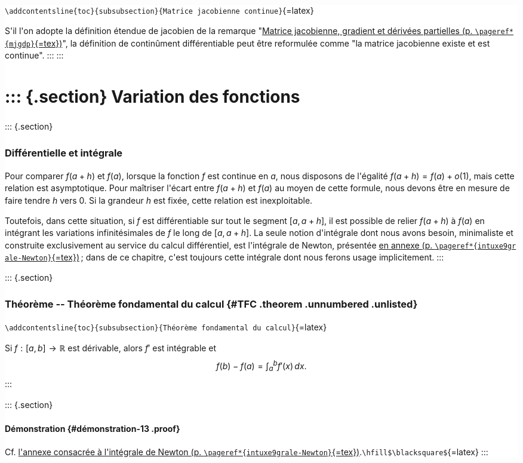 `\addcontentsline{toc}{subsubsection}{Matrice jacobienne continue}`{=latex}

S'il l'on adopte la définition étendue de jacobien de la remarque
"[Matrice jacobienne, gradient et dérivées partielles (p.
`\pageref*{mjgdp}`{=tex})](#mjgdp)", la définition de continûment
différentiable peut être reformulée comme "la matrice jacobienne existe
et est continue".
:::
:::

::: {.section}
Variation des fonctions
=======================

::: {.section}
### Différentielle et intégrale

Pour comparer $f(a+h)$ et $f(a)$, lorsque la fonction $f$ est continue
en $a$, nous disposons de l'égalité $f(a + h) = f(a) + o(1)$, mais cette
relation est asymptotique. Pour maîtriser l'écart entre $f(a+h)$ et
$f(a)$ au moyen de cette formule, nous devons être en mesure de faire
tendre $h$ vers $0$. Si la grandeur $h$ est fixée, cette relation est
inexploitable.

Toutefois, dans cette situation, si $f$ est différentiable sur tout le
segment $[a,a+h]$, il est possible de relier $f(a+h)$ à $f(a)$ en
intégrant les variations infinitésimales de $f$ le long de $[a, a+h]$.
La seule notion d'intégrale dont nous avons besoin, minimaliste et
construite exclusivement au service du calcul différentiel, est
l'intégrale de Newton, présentée [en annexe (p.
`\pageref*{intuxe9grale-Newton}`{=tex})](#intégrale-Newton) ; dans de ce
chapitre, c'est toujours cette intégrale dont nous ferons usage
implicitement.
:::

::: {.section}
### Théorème -- Théorème fondamental du calcul {#TFC .theorem .unnumbered .unlisted}

`\addcontentsline{toc}{subsubsection}{Théorème fondamental du calcul}`{=latex}

Si $f: [a, b] \to \mathbb{R}$ est dérivable, alors $f'$ est intégrable
et $$
f(b) - f(a)  = \int_a^b f'(x) \, dx.
$$
:::

::: {.section}
#### Démonstration {#démonstration-13 .proof}

Cf. [l'annexe consacrée à l'intégrale de Newton (p.
`\pageref*{intuxe9grale-Newton}`{=tex})](#intégrale-Newton).`\hfill$\blacksquare$`{=latex}
:::

